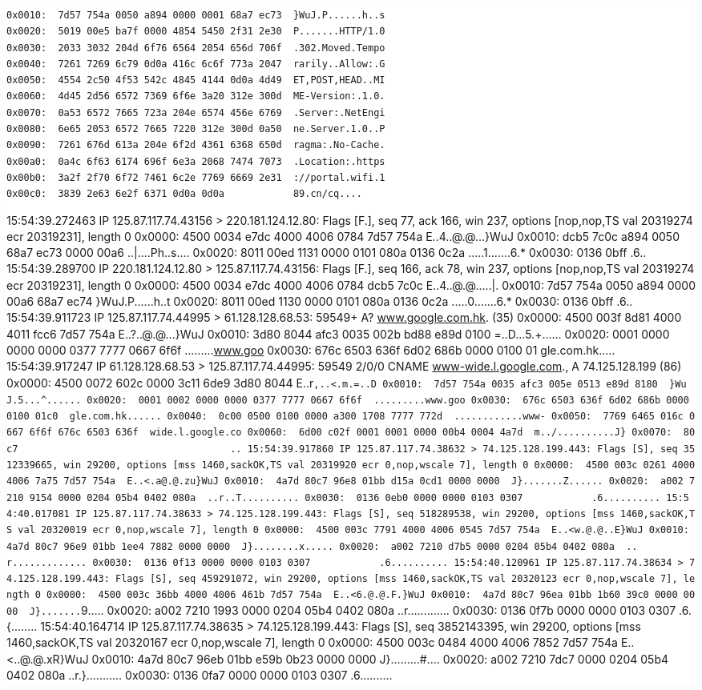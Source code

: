 	0x0010:  7d57 754a 0050 a894 0000 0001 68a7 ec73  }WuJ.P......h..s
	0x0020:  5019 00e5 ba7f 0000 4854 5450 2f31 2e30  P.......HTTP/1.0
	0x0030:  2033 3032 204d 6f76 6564 2054 656d 706f  .302.Moved.Tempo
	0x0040:  7261 7269 6c79 0d0a 416c 6c6f 773a 2047  rarily..Allow:.G
	0x0050:  4554 2c50 4f53 542c 4845 4144 0d0a 4d49  ET,POST,HEAD..MI
	0x0060:  4d45 2d56 6572 7369 6f6e 3a20 312e 300d  ME-Version:.1.0.
	0x0070:  0a53 6572 7665 723a 204e 6574 456e 6769  .Server:.NetEngi
	0x0080:  6e65 2053 6572 7665 7220 312e 300d 0a50  ne.Server.1.0..P
	0x0090:  7261 676d 613a 204e 6f2d 4361 6368 650d  ragma:.No-Cache.
	0x00a0:  0a4c 6f63 6174 696f 6e3a 2068 7474 7073  .Location:.https
	0x00b0:  3a2f 2f70 6f72 7461 6c2e 7769 6669 2e31  ://portal.wifi.1
	0x00c0:  3839 2e63 6e2f 6371 0d0a 0d0a            89.cn/cq....
15:54:39.272463 IP 125.87.117.74.43156 > 220.181.124.12.80: Flags [F.], seq 77, ack 166, win 237, options [nop,nop,TS val 20319274 ecr 20319231], length 0
	0x0000:  4500 0034 e7dc 4000 4006 0784 7d57 754a  E..4..@.@...}WuJ
	0x0010:  dcb5 7c0c a894 0050 68a7 ec73 0000 00a6  ..|....Ph..s....
	0x0020:  8011 00ed 1131 0000 0101 080a 0136 0c2a  .....1.......6.*
	0x0030:  0136 0bff                                .6..
15:54:39.289700 IP 220.181.124.12.80 > 125.87.117.74.43156: Flags [F.], seq 166, ack 78, win 237, options [nop,nop,TS val 20319274 ecr 20319231], length 0
	0x0000:  4500 0034 e7dc 4000 4006 0784 dcb5 7c0c  E..4..@.@.....|.
	0x0010:  7d57 754a 0050 a894 0000 00a6 68a7 ec74  }WuJ.P......h..t
	0x0020:  8011 00ed 1130 0000 0101 080a 0136 0c2a  .....0.......6.*
	0x0030:  0136 0bff                                .6..
15:54:39.911723 IP 125.87.117.74.44995 > 61.128.128.68.53: 59549+ A? www.google.com.hk. (35)
	0x0000:  4500 003f 8d81 4000 4011 fcc6 7d57 754a  E..?..@.@...}WuJ
	0x0010:  3d80 8044 afc3 0035 002b bd88 e89d 0100  =..D...5.+......
	0x0020:  0001 0000 0000 0000 0377 7777 0667 6f6f  .........www.goo
	0x0030:  676c 6503 636f 6d02 686b 0000 0100 01    gle.com.hk.....
15:54:39.917247 IP 61.128.128.68.53 > 125.87.117.74.44995: 59549 2/0/0 CNAME www-wide.l.google.com., A 74.125.128.199 (86)
	0x0000:  4500 0072 602c 0000 3c11 6de9 3d80 8044  E..r`,..<.m.=..D
	0x0010:  7d57 754a 0035 afc3 005e 0513 e89d 8180  }WuJ.5...^......
	0x0020:  0001 0002 0000 0000 0377 7777 0667 6f6f  .........www.goo
	0x0030:  676c 6503 636f 6d02 686b 0000 0100 01c0  gle.com.hk......
	0x0040:  0c00 0500 0100 0000 a300 1708 7777 772d  ............www-
	0x0050:  7769 6465 016c 0667 6f6f 676c 6503 636f  wide.l.google.co
	0x0060:  6d00 c02f 0001 0001 0000 00b4 0004 4a7d  m../..........J}
	0x0070:  80c7                                     ..
15:54:39.917860 IP 125.87.117.74.38632 > 74.125.128.199.443: Flags [S], seq 3512339665, win 29200, options [mss 1460,sackOK,TS val 20319920 ecr 0,nop,wscale 7], length 0
	0x0000:  4500 003c 0261 4000 4006 7a75 7d57 754a  E..<.a@.@.zu}WuJ
	0x0010:  4a7d 80c7 96e8 01bb d15a 0cd1 0000 0000  J}.......Z......
	0x0020:  a002 7210 9154 0000 0204 05b4 0402 080a  ..r..T..........
	0x0030:  0136 0eb0 0000 0000 0103 0307            .6..........
15:54:40.017081 IP 125.87.117.74.38633 > 74.125.128.199.443: Flags [S], seq 518289538, win 29200, options [mss 1460,sackOK,TS val 20320019 ecr 0,nop,wscale 7], length 0
	0x0000:  4500 003c 7791 4000 4006 0545 7d57 754a  E..<w.@.@..E}WuJ
	0x0010:  4a7d 80c7 96e9 01bb 1ee4 7882 0000 0000  J}........x.....
	0x0020:  a002 7210 d7b5 0000 0204 05b4 0402 080a  ..r.............
	0x0030:  0136 0f13 0000 0000 0103 0307            .6..........
15:54:40.120961 IP 125.87.117.74.38634 > 74.125.128.199.443: Flags [S], seq 459291072, win 29200, options [mss 1460,sackOK,TS val 20320123 ecr 0,nop,wscale 7], length 0
	0x0000:  4500 003c 36bb 4000 4006 461b 7d57 754a  E..<6.@.@.F.}WuJ
	0x0010:  4a7d 80c7 96ea 01bb 1b60 39c0 0000 0000  J}.......`9.....
	0x0020:  a002 7210 1993 0000 0204 05b4 0402 080a  ..r.............
	0x0030:  0136 0f7b 0000 0000 0103 0307            .6.{........
15:54:40.164714 IP 125.87.117.74.38635 > 74.125.128.199.443: Flags [S], seq 3852143395, win 29200, options [mss 1460,sackOK,TS val 20320167 ecr 0,nop,wscale 7], length 0
	0x0000:  4500 003c 0484 4000 4006 7852 7d57 754a  E..<..@.@.xR}WuJ
	0x0010:  4a7d 80c7 96eb 01bb e59b 0b23 0000 0000  J}.........#....
	0x0020:  a002 7210 7dc7 0000 0204 05b4 0402 080a  ..r.}...........
	0x0030:  0136 0fa7 0000 0000 0103 0307            .6..........